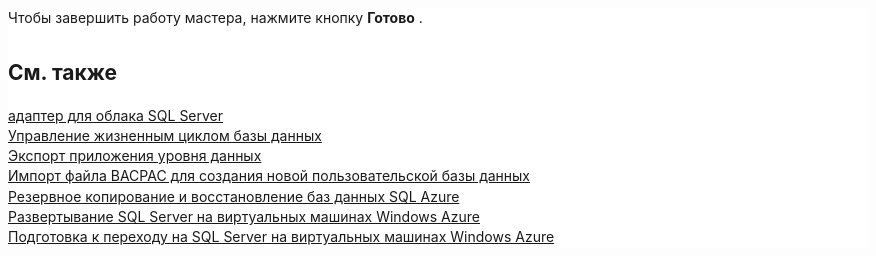  Чтобы завершить работу мастера, нажмите кнопку **Готово** .  
  
## <a name="see-also"></a>См. также  
 [адаптер для облака SQL Server](../../database-engine/cloud-adapter-for-sql-server.md)   
 [Управление жизненным циклом базы данных](../database-lifecycle-management.md)   
 [Экспорт приложения уровня данных](../data-tier-applications/export-a-data-tier-application.md)   
 [Импорт файла BACPAC для создания новой пользовательской базы данных](../data-tier-applications/import-a-bacpac-file-to-create-a-new-user-database.md)   
 [Резервное копирование и восстановление баз данных SQL Azure](https://msdn.microsoft.com/library/azure/jj650016.aspx)   
 [Развертывание SQL Server на виртуальных машинах Windows Azure](http://msdn.microsoft.com/library/dn133141.aspx)   
 [Подготовка к переходу на SQL Server на виртуальных машинах Windows Azure](http://msdn.microsoft.com/library/dn133142.aspx)  
  
  
